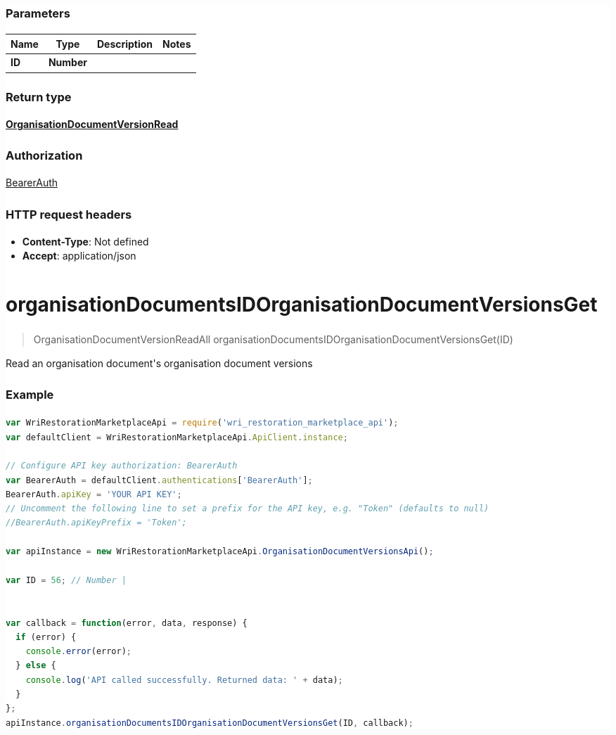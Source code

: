 ### Parameters

Name | Type | Description  | Notes
------------- | ------------- | ------------- | -------------
 **ID** | **Number**|  | 

### Return type

[**OrganisationDocumentVersionRead**](OrganisationDocumentVersionRead.md)

### Authorization

[BearerAuth](../README.md#BearerAuth)

### HTTP request headers

 - **Content-Type**: Not defined
 - **Accept**: application/json

<a name="organisationDocumentsIDOrganisationDocumentVersionsGet"></a>
# **organisationDocumentsIDOrganisationDocumentVersionsGet**
> OrganisationDocumentVersionReadAll organisationDocumentsIDOrganisationDocumentVersionsGet(ID)

Read an organisation document's organisation document versions

### Example
```javascript
var WriRestorationMarketplaceApi = require('wri_restoration_marketplace_api');
var defaultClient = WriRestorationMarketplaceApi.ApiClient.instance;

// Configure API key authorization: BearerAuth
var BearerAuth = defaultClient.authentications['BearerAuth'];
BearerAuth.apiKey = 'YOUR API KEY';
// Uncomment the following line to set a prefix for the API key, e.g. "Token" (defaults to null)
//BearerAuth.apiKeyPrefix = 'Token';

var apiInstance = new WriRestorationMarketplaceApi.OrganisationDocumentVersionsApi();

var ID = 56; // Number | 


var callback = function(error, data, response) {
  if (error) {
    console.error(error);
  } else {
    console.log('API called successfully. Returned data: ' + data);
  }
};
apiInstance.organisationDocumentsIDOrganisationDocumentVersionsGet(ID, callback);
```
